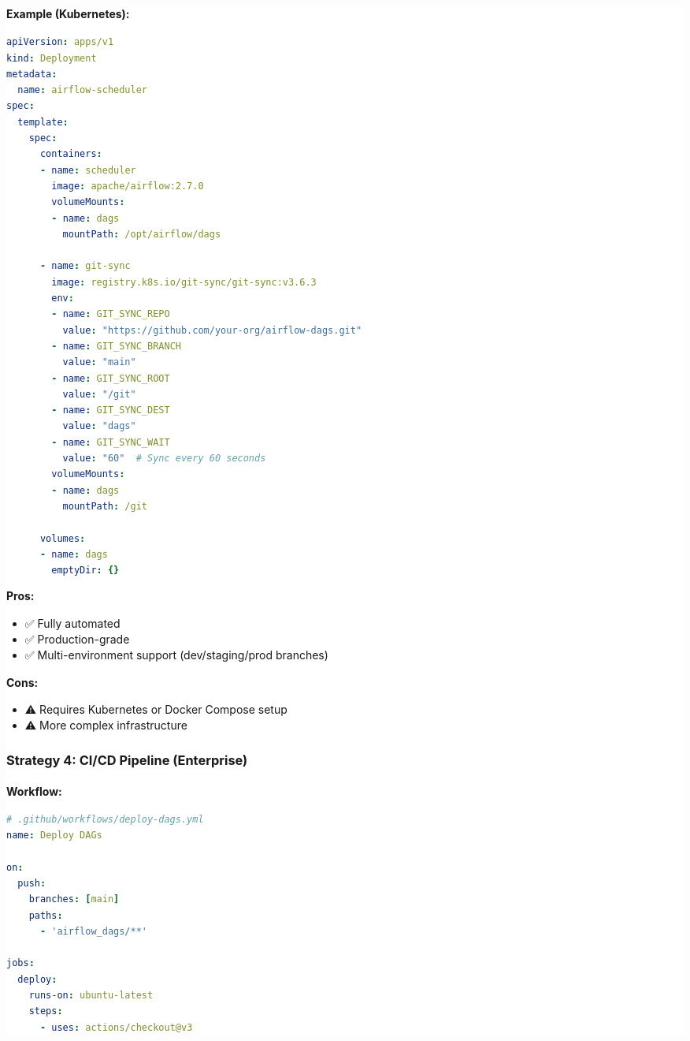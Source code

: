**Example (Kubernetes):**
```yaml
apiVersion: apps/v1
kind: Deployment
metadata:
  name: airflow-scheduler
spec:
  template:
    spec:
      containers:
      - name: scheduler
        image: apache/airflow:2.7.0
        volumeMounts:
        - name: dags
          mountPath: /opt/airflow/dags

      - name: git-sync
        image: registry.k8s.io/git-sync/git-sync:v3.6.3
        env:
        - name: GIT_SYNC_REPO
          value: "https://github.com/your-org/airflow-dags.git"
        - name: GIT_SYNC_BRANCH
          value: "main"
        - name: GIT_SYNC_ROOT
          value: "/git"
        - name: GIT_SYNC_DEST
          value: "dags"
        - name: GIT_SYNC_WAIT
          value: "60"  # Sync every 60 seconds
        volumeMounts:
        - name: dags
          mountPath: /git

      volumes:
      - name: dags
        emptyDir: {}
```

**Pros:**
- ✅ Fully automated
- ✅ Production-grade
- ✅ Multi-environment support (dev/staging/prod branches)

**Cons:**
- ⚠️ Requires Kubernetes or Docker Compose setup
- ⚠️ More complex infrastructure

### Strategy 4: CI/CD Pipeline (Enterprise)

**Workflow:**
```yaml
# .github/workflows/deploy-dags.yml
name: Deploy DAGs

on:
  push:
    branches: [main]
    paths:
      - 'airflow_dags/**'

jobs:
  deploy:
    runs-on: ubuntu-latest
    steps:
      - uses: actions/checkout@v3
```